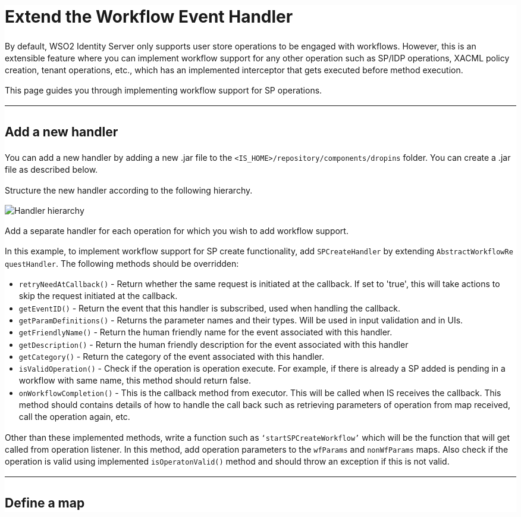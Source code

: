 # Extend the Workflow Event Handler

By default, WSO2 Identity Server only supports user store operations to be engaged with workflows. However, this is an extensible feature where you can implement workflow support for any other operation such as SP/IDP operations, XACML policy creation, tenant operations, etc., which has an implemented interceptor that gets executed before method execution.

This page guides you through implementing workflow support for SP operations.

---

## Add a new handler

You can add a new handler by adding a new .jar file to the `<IS_HOME>/repository/components/dropins` folder. You can create a .jar file as described below.

Structure the new handler according to the following hierarchy.

![Handler hierarchy](../../../assets/img/extend/handler-hierarchy.png)

Add a separate handler for each operation for which you wish to add workflow support. 

In this example, to implement workflow support for SP create functionality, add `SPCreateHandler` by extending `AbstractWorkflowRequestHandler`. The following methods should be overridden:

-   `retryNeedAtCallback()` - Return whether the same request is initiated at the callback. If set to 'true', this will
    take actions to skip the request initiated at the callback.
-   `getEventID()` - Return the event that this handler is subscribed, used when handling the callback.
-   `getParamDefinitions()` - Returns the parameter names and their types. Will be used in input validation and in UIs.
-   `getFriendlyName()` - Return the human friendly name for the event associated with this handler.
-   `getDescription()` - Return the human friendly description for the event associated with this handler
-   `getCategory()` - Return the category of the event associated with this handler.
-   `isValidOperation()` - Check if the operation is operation execute. For example, if there is already a SP added is pending in a workflow with same name, this method should return false.
-   `onWorkflowCompletion()` - This is the callback method from executor. This will be called when IS receives the callback. This method should contains details of how to handle the call back such as retrieving parameters of operation from map received, call the operation again, etc.

Other than these implemented methods, write a function such as `‘startSPCreateWorkflow’` which will be the function
that will get called from operation listener. In this method, add operation parameters to the `wfParams` and `nonWfParams` maps. Also check if the operation is valid using implemented `isOperatonValid()` method and should throw an exception if this is not valid.

---

## Define a map
